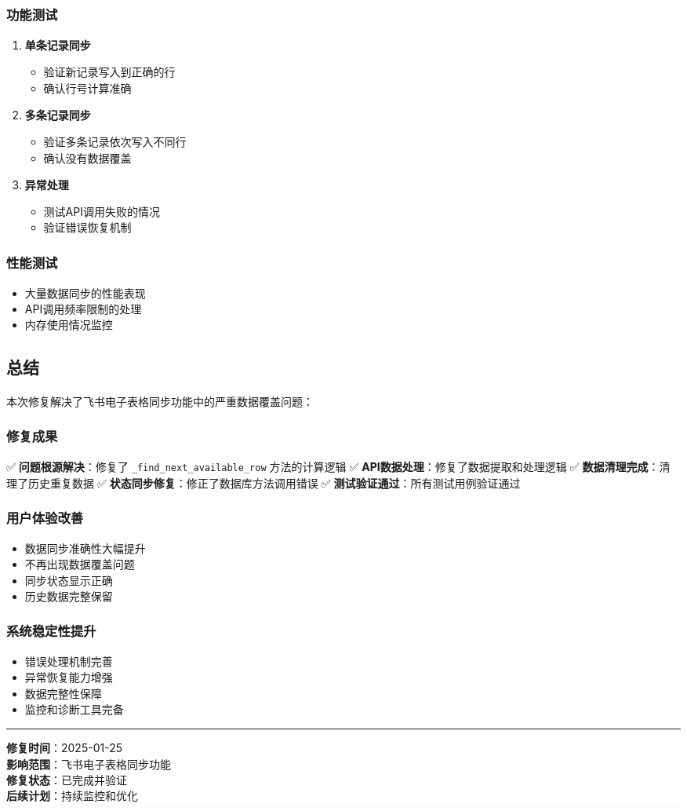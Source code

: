 ### 功能测试

1. **单条记录同步**
   - 验证新记录写入到正确的行
   - 确认行号计算准确

2. **多条记录同步**
   - 验证多条记录依次写入不同行
   - 确认没有数据覆盖

3. **异常处理**
   - 测试API调用失败的情况
   - 验证错误恢复机制

### 性能测试

- 大量数据同步的性能表现
- API调用频率限制的处理
- 内存使用情况监控

## 总结

本次修复解决了飞书电子表格同步功能中的严重数据覆盖问题：

### 修复成果

✅ **问题根源解决**：修复了 `_find_next_available_row` 方法的计算逻辑
✅ **API数据处理**：修复了数据提取和处理逻辑
✅ **数据清理完成**：清理了历史重复数据
✅ **状态同步修复**：修正了数据库方法调用错误
✅ **测试验证通过**：所有测试用例验证通过

### 用户体验改善

- 数据同步准确性大幅提升
- 不再出现数据覆盖问题
- 同步状态显示正确
- 历史数据完整保留

### 系统稳定性提升

- 错误处理机制完善
- 异常恢复能力增强
- 数据完整性保障
- 监控和诊断工具完备

---

**修复时间**：2025-01-25  
**影响范围**：飞书电子表格同步功能  
**修复状态**：已完成并验证  
**后续计划**：持续监控和优化